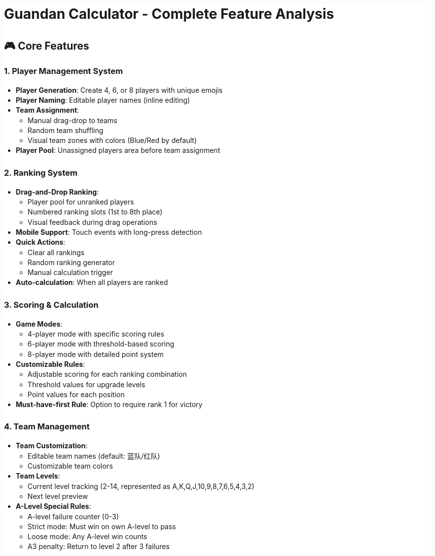 # Guandan Calculator - Complete Feature Analysis

## 🎮 Core Features

### 1. Player Management System
- **Player Generation**: Create 4, 6, or 8 players with unique emojis
- **Player Naming**: Editable player names (inline editing)
- **Team Assignment**: 
  - Manual drag-drop to teams
  - Random team shuffling
  - Visual team zones with colors (Blue/Red by default)
- **Player Pool**: Unassigned players area before team assignment

### 2. Ranking System
- **Drag-and-Drop Ranking**: 
  - Player pool for unranked players
  - Numbered ranking slots (1st to 8th place)
  - Visual feedback during drag operations
- **Mobile Support**: Touch events with long-press detection
- **Quick Actions**:
  - Clear all rankings
  - Random ranking generator
  - Manual calculation trigger
- **Auto-calculation**: When all players are ranked

### 3. Scoring & Calculation
- **Game Modes**: 
  - 4-player mode with specific scoring rules
  - 6-player mode with threshold-based scoring
  - 8-player mode with detailed point system
- **Customizable Rules**:
  - Adjustable scoring for each ranking combination
  - Threshold values for upgrade levels
  - Point values for each position
- **Must-have-first Rule**: Option to require rank 1 for victory

### 4. Team Management
- **Team Customization**:
  - Editable team names (default: 蓝队/红队)
  - Customizable team colors
- **Team Levels**: 
  - Current level tracking (2-14, represented as A,K,Q,J,10,9,8,7,6,5,4,3,2)
  - Next level preview
- **A-Level Special Rules**:
  - A-level failure counter (0-3)
  - Strict mode: Must win on own A-level to pass
  - Loose mode: Any A-level win counts
  - A3 penalty: Return to level 2 after 3 failures
